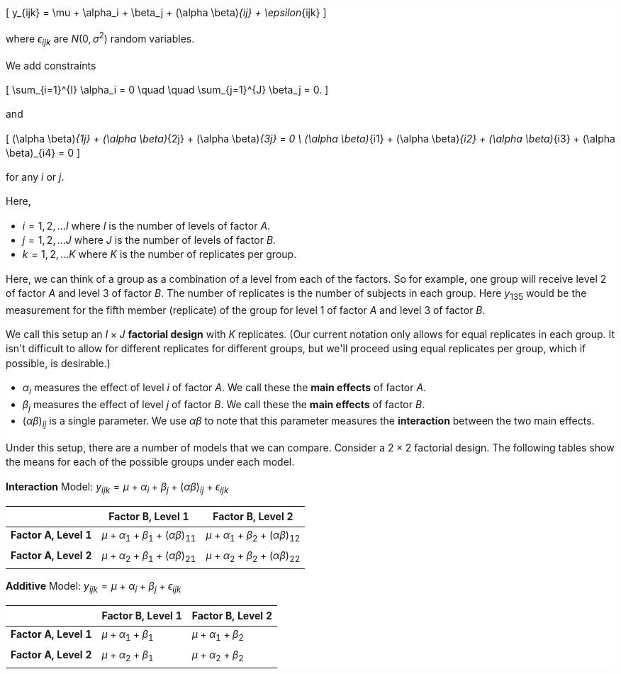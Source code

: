\[
y_{ijk} = \mu + \alpha_i + \beta_j + (\alpha \beta)_{ij} + \epsilon_{ijk}
\]

where $\epsilon_{ijk}$ are $N(0, \sigma^2)$ random variables.

We add constraints

\[
\sum_{i=1}^{I} \alpha_i = 0 \quad \quad \sum_{j=1}^{J} \beta_j = 0.
\]

and

\[
(\alpha \beta)_{1j} + (\alpha \beta)_{2j} + (\alpha \beta)_{3j} = 0 \\
(\alpha \beta)_{i1} + (\alpha \beta)_{i2} + (\alpha \beta)_{i3} + (\alpha \beta)_{i4} = 0
\]

for any $i$ or $j$.

Here,

- $i = 1, 2, \ldots I$ where $I$ is the number of levels of factor $A$.
- $j = 1, 2, \ldots J$ where $J$ is the number of levels of factor $B$.
- $k = 1, 2, \ldots K$ where $K$ is the number of replicates per group.

Here, we can think of a group as a combination of a level from each of the factors. So for example, one group will receive level $2$ of factor $A$ and level $3$ of factor $B$. The number of replicates is the number of subjects in each group. Here $y_{135}$ would be the measurement for the fifth member (replicate) of the group for level $1$ of factor $A$ and level $3$ of factor $B$.

We call this setup an $I \times J$ **factorial design** with $K$ replicates. (Our current notation only allows for equal replicates in each group. It isn't difficult to allow for different replicates for different groups, but we'll proceed using equal replicates per group, which if possible, is desirable.)

- $\alpha_i$ measures the effect of level $i$ of factor $A$. We call these the **main effects** of factor $A$.
- $\beta_j$ measures the effect of level $j$ of factor $B$. We call these the **main effects** of factor $B$.
- $(\alpha \beta)_{ij}$ is a single parameter. We use $\alpha \beta$ to note that this parameter measures the **interaction** between the two main effects.

Under this setup, there are a number of models that we can compare. Consider a $2 \times 2$ factorial design. The following tables show the means for each of the possible groups under each model.

**Interaction** Model: $y_{ijk} = \mu + \alpha_i + \beta_j + (\alpha \beta)_{ij} + \epsilon_{ijk}$

|                  | **Factor B, Level 1**| **Factor B, Level 2**|
|------------------|------------------|------------------|
| **Factor A, Level 1** | $\mu + \alpha_1 + \beta_1 + (\alpha\beta)_{11}$ | $\mu + \alpha_1 + \beta_2 + (\alpha\beta)_{12}$ |
| **Factor A, Level 2** | $\mu + \alpha_2 + \beta_1 + (\alpha\beta)_{21}$ | $\mu + \alpha_2 + \beta_2 + (\alpha\beta)_{22}$ |

**Additive** Model: $y_{ijk} = \mu + \alpha_i + \beta_j + \epsilon_{ijk}$

|                  | **Factor B, Level 1**| **Factor B, Level 2**|
|------------------|------------------|------------------|
| **Factor A, Level 1** | $\mu + \alpha_1 + \beta_1$ | $\mu + \alpha_1 + \beta_2$ |
| **Factor A, Level 2** | $\mu + \alpha_2 + \beta_1$ | $\mu + \alpha_2 + \beta_2$ |
